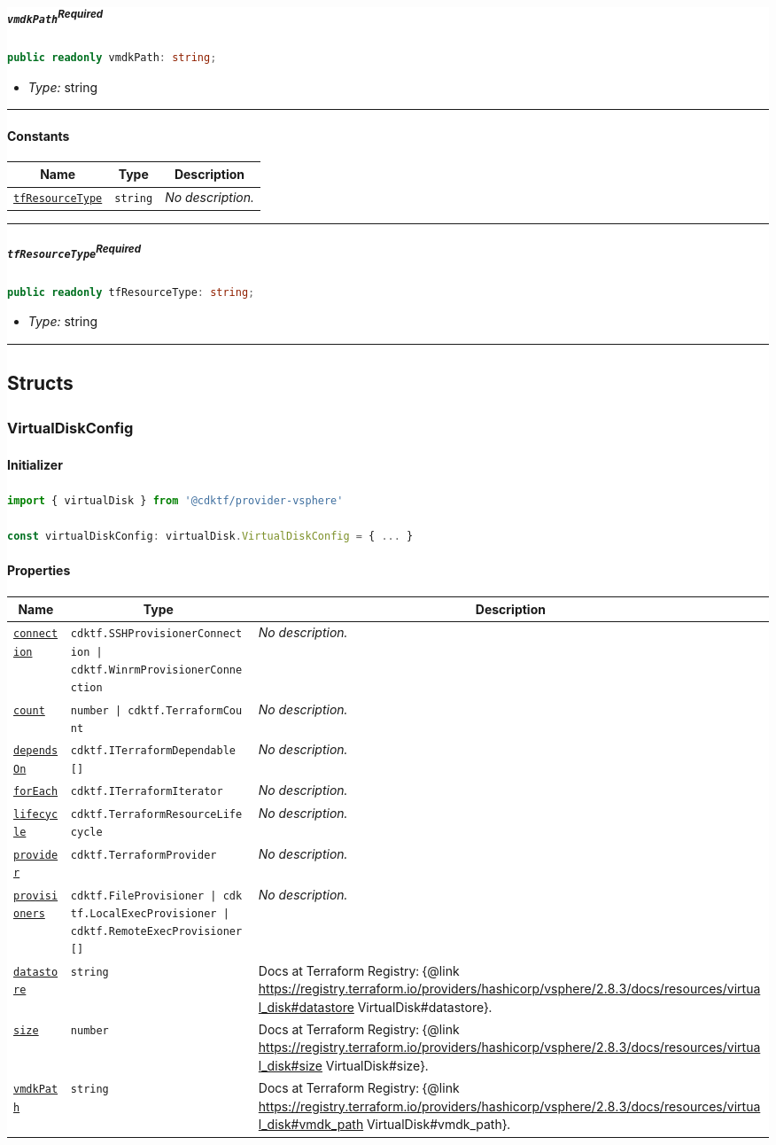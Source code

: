 ##### `vmdkPath`<sup>Required</sup> <a name="vmdkPath" id="@cdktf/provider-vsphere.virtualDisk.VirtualDisk.property.vmdkPath"></a>

```typescript
public readonly vmdkPath: string;
```

- *Type:* string

---

#### Constants <a name="Constants" id="Constants"></a>

| **Name** | **Type** | **Description** |
| --- | --- | --- |
| <code><a href="#@cdktf/provider-vsphere.virtualDisk.VirtualDisk.property.tfResourceType">tfResourceType</a></code> | <code>string</code> | *No description.* |

---

##### `tfResourceType`<sup>Required</sup> <a name="tfResourceType" id="@cdktf/provider-vsphere.virtualDisk.VirtualDisk.property.tfResourceType"></a>

```typescript
public readonly tfResourceType: string;
```

- *Type:* string

---

## Structs <a name="Structs" id="Structs"></a>

### VirtualDiskConfig <a name="VirtualDiskConfig" id="@cdktf/provider-vsphere.virtualDisk.VirtualDiskConfig"></a>

#### Initializer <a name="Initializer" id="@cdktf/provider-vsphere.virtualDisk.VirtualDiskConfig.Initializer"></a>

```typescript
import { virtualDisk } from '@cdktf/provider-vsphere'

const virtualDiskConfig: virtualDisk.VirtualDiskConfig = { ... }
```

#### Properties <a name="Properties" id="Properties"></a>

| **Name** | **Type** | **Description** |
| --- | --- | --- |
| <code><a href="#@cdktf/provider-vsphere.virtualDisk.VirtualDiskConfig.property.connection">connection</a></code> | <code>cdktf.SSHProvisionerConnection \| cdktf.WinrmProvisionerConnection</code> | *No description.* |
| <code><a href="#@cdktf/provider-vsphere.virtualDisk.VirtualDiskConfig.property.count">count</a></code> | <code>number \| cdktf.TerraformCount</code> | *No description.* |
| <code><a href="#@cdktf/provider-vsphere.virtualDisk.VirtualDiskConfig.property.dependsOn">dependsOn</a></code> | <code>cdktf.ITerraformDependable[]</code> | *No description.* |
| <code><a href="#@cdktf/provider-vsphere.virtualDisk.VirtualDiskConfig.property.forEach">forEach</a></code> | <code>cdktf.ITerraformIterator</code> | *No description.* |
| <code><a href="#@cdktf/provider-vsphere.virtualDisk.VirtualDiskConfig.property.lifecycle">lifecycle</a></code> | <code>cdktf.TerraformResourceLifecycle</code> | *No description.* |
| <code><a href="#@cdktf/provider-vsphere.virtualDisk.VirtualDiskConfig.property.provider">provider</a></code> | <code>cdktf.TerraformProvider</code> | *No description.* |
| <code><a href="#@cdktf/provider-vsphere.virtualDisk.VirtualDiskConfig.property.provisioners">provisioners</a></code> | <code>cdktf.FileProvisioner \| cdktf.LocalExecProvisioner \| cdktf.RemoteExecProvisioner[]</code> | *No description.* |
| <code><a href="#@cdktf/provider-vsphere.virtualDisk.VirtualDiskConfig.property.datastore">datastore</a></code> | <code>string</code> | Docs at Terraform Registry: {@link https://registry.terraform.io/providers/hashicorp/vsphere/2.8.3/docs/resources/virtual_disk#datastore VirtualDisk#datastore}. |
| <code><a href="#@cdktf/provider-vsphere.virtualDisk.VirtualDiskConfig.property.size">size</a></code> | <code>number</code> | Docs at Terraform Registry: {@link https://registry.terraform.io/providers/hashicorp/vsphere/2.8.3/docs/resources/virtual_disk#size VirtualDisk#size}. |
| <code><a href="#@cdktf/provider-vsphere.virtualDisk.VirtualDiskConfig.property.vmdkPath">vmdkPath</a></code> | <code>string</code> | Docs at Terraform Registry: {@link https://registry.terraform.io/providers/hashicorp/vsphere/2.8.3/docs/resources/virtual_disk#vmdk_path VirtualDisk#vmdk_path}. |